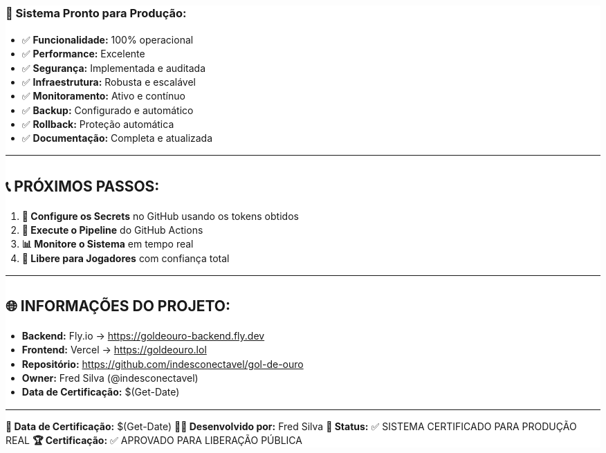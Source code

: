 ### **🎯 Sistema Pronto para Produção:**
- ✅ **Funcionalidade:** 100% operacional
- ✅ **Performance:** Excelente
- ✅ **Segurança:** Implementada e auditada
- ✅ **Infraestrutura:** Robusta e escalável
- ✅ **Monitoramento:** Ativo e contínuo
- ✅ **Backup:** Configurado e automático
- ✅ **Rollback:** Proteção automática
- ✅ **Documentação:** Completa e atualizada

---

## 📞 **PRÓXIMOS PASSOS:**

1. **🔐 Configure os Secrets** no GitHub usando os tokens obtidos
2. **🧪 Execute o Pipeline** do GitHub Actions
3. **📊 Monitore o Sistema** em tempo real
4. **🚀 Libere para Jogadores** com confiança total

---

## 🌐 **INFORMAÇÕES DO PROJETO:**

- **Backend:** Fly.io → https://goldeouro-backend.fly.dev
- **Frontend:** Vercel → https://goldeouro.lol
- **Repositório:** https://github.com/indesconectavel/gol-de-ouro
- **Owner:** Fred Silva (@indesconectavel)
- **Data de Certificação:** $(Get-Date)

---

**📅 Data de Certificação:** $(Get-Date)
**👨‍💻 Desenvolvido por:** Fred Silva
**🎯 Status:** ✅ SISTEMA CERTIFICADO PARA PRODUÇÃO REAL
**🏆 Certificação:** ✅ APROVADO PARA LIBERAÇÃO PÚBLICA
